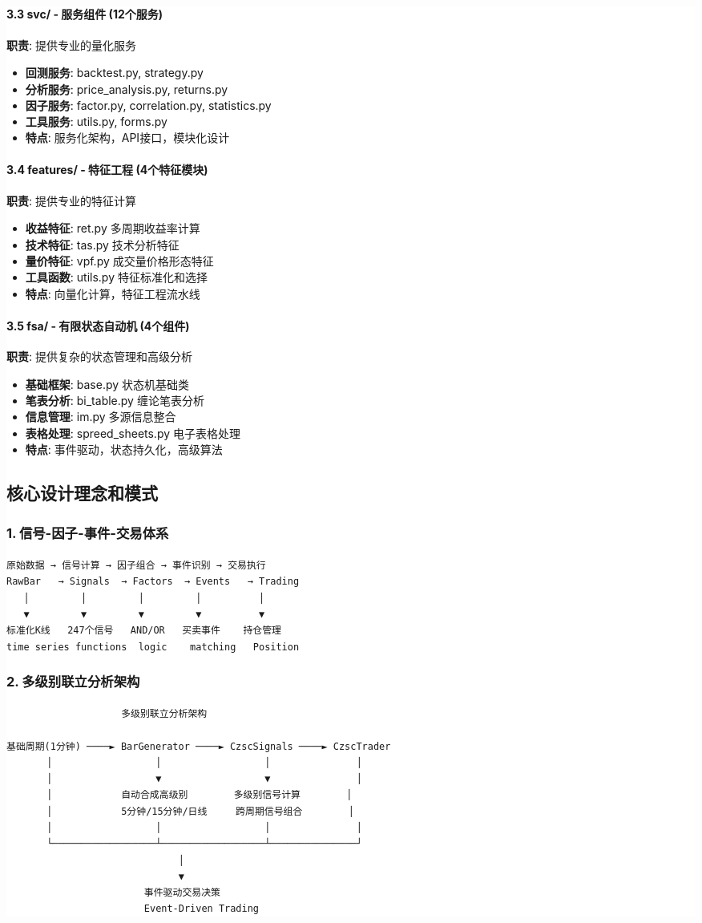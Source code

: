 #### 3.3 svc/ - 服务组件 (12个服务)
**职责**: 提供专业的量化服务
- **回测服务**: backtest.py, strategy.py
- **分析服务**: price_analysis.py, returns.py
- **因子服务**: factor.py, correlation.py, statistics.py
- **工具服务**: utils.py, forms.py
- **特点**: 服务化架构，API接口，模块化设计

#### 3.4 features/ - 特征工程 (4个特征模块)
**职责**: 提供专业的特征计算
- **收益特征**: ret.py 多周期收益率计算
- **技术特征**: tas.py 技术分析特征
- **量价特征**: vpf.py 成交量价格形态特征
- **工具函数**: utils.py 特征标准化和选择
- **特点**: 向量化计算，特征工程流水线

#### 3.5 fsa/ - 有限状态自动机 (4个组件)
**职责**: 提供复杂的状态管理和高级分析
- **基础框架**: base.py 状态机基础类
- **笔表分析**: bi_table.py 缠论笔表分析
- **信息管理**: im.py 多源信息整合
- **表格处理**: spreed_sheets.py 电子表格处理
- **特点**: 事件驱动，状态持久化，高级算法

## 核心设计理念和模式

### 1. 信号-因子-事件-交易体系
```
原始数据 → 信号计算 → 因子组合 → 事件识别 → 交易执行
RawBar   → Signals  → Factors  → Events   → Trading
   │         │         │         │          │
   ▼         ▼         ▼         ▼          ▼
标准化K线   247个信号   AND/OR   买卖事件    持仓管理
time series functions  logic    matching   Position
```

### 2. 多级别联立分析架构
```
                    多级别联立分析架构
    
基础周期(1分钟) ────► BarGenerator ────► CzscSignals ────► CzscTrader
       │                  │                  │               │
       │                  ▼                  ▼               │
       │            自动合成高级别        多级别信号计算        │
       │            5分钟/15分钟/日线     跨周期信号组合        │
       │                  │                  │               │
       └──────────────────┴──────────────────┴───────────────┘
                              │
                              ▼
                        事件驱动交易决策
                        Event-Driven Trading
```
